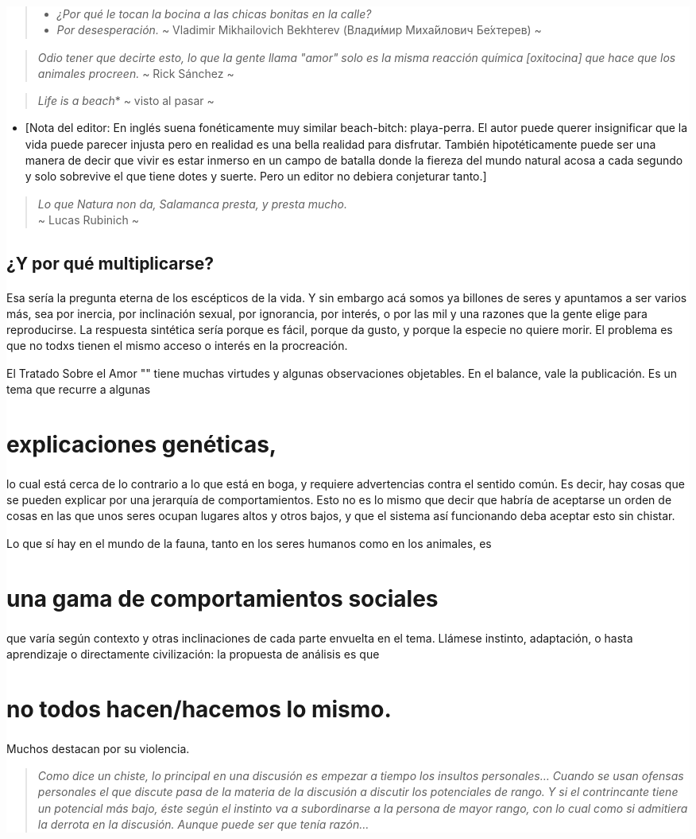 > - _¿Por qué le tocan la bocina a las chicas bonitas en la calle?_
> - _Por desesperación._
> \~ Vladimir Mikhailovich Bekhterev (Влади́мир Миха́йлович Бе́хтерев) ~

> _Odio tener que decirte esto, lo que la gente llama "amor" solo es la misma reacción química [oxitocina] que hace que los animales procreen._
> \~ Rick Sánchez ~

> _Life is a beach_\*
> \~ visto al pasar ~

* [Nota del editor: En inglés suena fonéticamente muy similar beach-bitch: playa-perra. El autor puede querer insignificar que la vida puede parecer injusta pero en realidad es una bella realidad para disfrutar. También hipotéticamente puede ser una manera de decir que vivir es estar inmerso en un campo de batalla donde la fiereza del mundo natural acosa a cada segundo y solo sobrevive el que tiene dotes y suerte. Pero un editor no debiera conjeturar tanto.]

> _Lo que Natura non da, Salamanca presta, y presta mucho._ 	
> \~ Lucas Rubinich ~ 					


## ¿Y por qué multiplicarse? 

Esa sería la pregunta eterna de los escépticos de la vida. Y sin embargo acá somos ya billones de seres y apuntamos a ser varios más, sea por inercia, por inclinación sexual, por ignorancia, por interés, o por las mil y una razones que la gente elige para reproducirse. La respuesta sintética sería porque es fácil, porque da gusto, y porque la especie no quiere morir. El problema es que no todxs tienen el mismo acceso o interés en la procreación.

El Tratado Sobre el Amor 
"" tiene muchas virtudes y algunas observaciones objetables. En el balance, vale la publicación. Es un tema que 
recurre a algunas 
# explicaciones genéticas, 
lo cual está cerca de lo contrario a lo que está en boga, y requiere advertencias contra el sentido común. Es decir, hay cosas que se pueden explicar por una jerarquía de comportamientos. Esto no es lo mismo que decir que habría de aceptarse un orden de cosas en las que unos seres ocupan lugares altos y otros bajos, y que el sistema así funcionando deba aceptar esto sin chistar.

Lo que sí hay en el mundo de la fauna, tanto en los seres humanos como en los animales, es 
# una gama de comportamientos sociales 
que varía según contexto y otras inclinaciones de cada parte envuelta en el tema. Llámese instinto, adaptación, o hasta aprendizaje o directamente civilización: la propuesta de análisis es que 
# no todos hacen/hacemos lo mismo. 
Muchos destacan por su violencia.

> _Como dice un chiste, lo principal en una discusión es empezar a tiempo los insultos personales… Cuando se usan ofensas personales el que discute pasa de la materia de la discusión a discutir los potenciales de rango. Y si el contrincante tiene un potencial más bajo, éste según el instinto va a subordinarse a la persona de mayor rango, con lo cual como si admitiera la derrota en la discusión. Aunque puede ser que tenía razón…_
